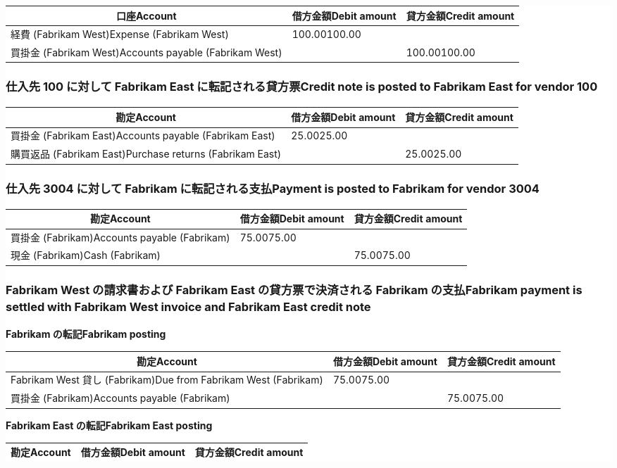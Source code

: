 | <span data-ttu-id="4ed89-386">口座</span><span class="sxs-lookup"><span data-stu-id="4ed89-386">Account</span></span>                          | <span data-ttu-id="4ed89-387">借方金額</span><span class="sxs-lookup"><span data-stu-id="4ed89-387">Debit amount</span></span> | <span data-ttu-id="4ed89-388">貸方金額</span><span class="sxs-lookup"><span data-stu-id="4ed89-388">Credit amount</span></span> |
|----------------------------------|--------------|---------------|
| <span data-ttu-id="4ed89-389">経費 (Fabrikam West)</span><span class="sxs-lookup"><span data-stu-id="4ed89-389">Expense (Fabrikam West)</span></span>          | <span data-ttu-id="4ed89-390">100.00</span><span class="sxs-lookup"><span data-stu-id="4ed89-390">100.00</span></span>       |               |
| <span data-ttu-id="4ed89-391">買掛金 (Fabrikam West)</span><span class="sxs-lookup"><span data-stu-id="4ed89-391">Accounts payable (Fabrikam West)</span></span> |              | <span data-ttu-id="4ed89-392">100.00</span><span class="sxs-lookup"><span data-stu-id="4ed89-392">100.00</span></span>        |

### <a name="credit-note-is-posted-to-fabrikam-east-for-vendor-100"></a><span data-ttu-id="4ed89-393">仕入先 100 に対して Fabrikam East に転記される貸方票</span><span class="sxs-lookup"><span data-stu-id="4ed89-393">Credit note is posted to Fabrikam East for vendor 100</span></span>

| <span data-ttu-id="4ed89-394">勘定</span><span class="sxs-lookup"><span data-stu-id="4ed89-394">Account</span></span>                          | <span data-ttu-id="4ed89-395">借方金額</span><span class="sxs-lookup"><span data-stu-id="4ed89-395">Debit amount</span></span> | <span data-ttu-id="4ed89-396">貸方金額</span><span class="sxs-lookup"><span data-stu-id="4ed89-396">Credit amount</span></span> |
|----------------------------------|--------------|---------------|
| <span data-ttu-id="4ed89-397">買掛金 (Fabrikam East)</span><span class="sxs-lookup"><span data-stu-id="4ed89-397">Accounts payable (Fabrikam East)</span></span> | <span data-ttu-id="4ed89-398">25.00</span><span class="sxs-lookup"><span data-stu-id="4ed89-398">25.00</span></span>        |               |
| <span data-ttu-id="4ed89-399">購買返品 (Fabrikam East)</span><span class="sxs-lookup"><span data-stu-id="4ed89-399">Purchase returns (Fabrikam East)</span></span> |              | <span data-ttu-id="4ed89-400">25.00</span><span class="sxs-lookup"><span data-stu-id="4ed89-400">25.00</span></span>         |

### <a name="payment-is-posted-to-fabrikam-for-vendor-3004"></a><span data-ttu-id="4ed89-401">仕入先 3004 に対して Fabrikam に転記される支払</span><span class="sxs-lookup"><span data-stu-id="4ed89-401">Payment is posted to Fabrikam for vendor 3004</span></span>

| <span data-ttu-id="4ed89-402">勘定</span><span class="sxs-lookup"><span data-stu-id="4ed89-402">Account</span></span>                     | <span data-ttu-id="4ed89-403">借方金額</span><span class="sxs-lookup"><span data-stu-id="4ed89-403">Debit amount</span></span> | <span data-ttu-id="4ed89-404">貸方金額</span><span class="sxs-lookup"><span data-stu-id="4ed89-404">Credit amount</span></span> |
|-----------------------------|--------------|---------------|
| <span data-ttu-id="4ed89-405">買掛金 (Fabrikam)</span><span class="sxs-lookup"><span data-stu-id="4ed89-405">Accounts payable (Fabrikam)</span></span> | <span data-ttu-id="4ed89-406">75.00</span><span class="sxs-lookup"><span data-stu-id="4ed89-406">75.00</span></span>        |               |
| <span data-ttu-id="4ed89-407">現金 (Fabrikam)</span><span class="sxs-lookup"><span data-stu-id="4ed89-407">Cash (Fabrikam)</span></span>             |              | <span data-ttu-id="4ed89-408">75.00</span><span class="sxs-lookup"><span data-stu-id="4ed89-408">75.00</span></span>         |

### <a name="fabrikam-payment-is-settled-with-fabrikam-west-invoice-and-fabrikam-east-credit-note"></a><span data-ttu-id="4ed89-409">Fabrikam West の請求書および Fabrikam East の貸方票で決済される Fabrikam の支払</span><span class="sxs-lookup"><span data-stu-id="4ed89-409">Fabrikam payment is settled with Fabrikam West invoice and Fabrikam East credit note</span></span>

<span data-ttu-id="4ed89-410">**Fabrikam の転記**</span><span class="sxs-lookup"><span data-stu-id="4ed89-410">**Fabrikam posting**</span></span>

| <span data-ttu-id="4ed89-411">勘定</span><span class="sxs-lookup"><span data-stu-id="4ed89-411">Account</span></span>                           | <span data-ttu-id="4ed89-412">借方金額</span><span class="sxs-lookup"><span data-stu-id="4ed89-412">Debit amount</span></span> | <span data-ttu-id="4ed89-413">貸方金額</span><span class="sxs-lookup"><span data-stu-id="4ed89-413">Credit amount</span></span> |
|-----------------------------------|--------------|---------------|
| <span data-ttu-id="4ed89-414">Fabrikam West 貸し (Fabrikam)</span><span class="sxs-lookup"><span data-stu-id="4ed89-414">Due from Fabrikam West (Fabrikam)</span></span> | <span data-ttu-id="4ed89-415">75.00</span><span class="sxs-lookup"><span data-stu-id="4ed89-415">75.00</span></span>        |               |
| <span data-ttu-id="4ed89-416">買掛金 (Fabrikam)</span><span class="sxs-lookup"><span data-stu-id="4ed89-416">Accounts payable (Fabrikam)</span></span>       |              | <span data-ttu-id="4ed89-417">75.00</span><span class="sxs-lookup"><span data-stu-id="4ed89-417">75.00</span></span>         |

<span data-ttu-id="4ed89-418">**Fabrikam East の転記**</span><span class="sxs-lookup"><span data-stu-id="4ed89-418">**Fabrikam East posting**</span></span>

| <span data-ttu-id="4ed89-419">勘定</span><span class="sxs-lookup"><span data-stu-id="4ed89-419">Account</span></span>                                | <span data-ttu-id="4ed89-420">借方金額</span><span class="sxs-lookup"><span data-stu-id="4ed89-420">Debit amount</span></span> | <span data-ttu-id="4ed89-421">貸方金額</span><span class="sxs-lookup"><span data-stu-id="4ed89-421">Credit amount</span></span> |
|----------------------------------------|--------------|---------------|